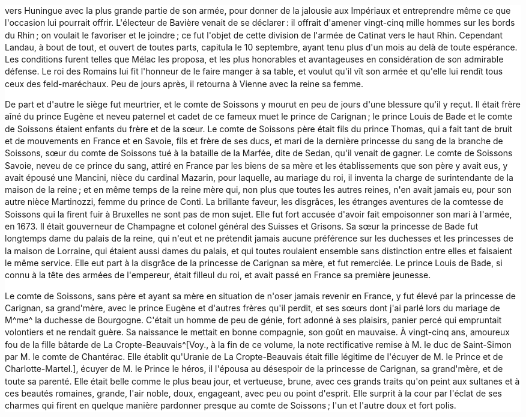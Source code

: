 vers Huningue avec la plus grande partie de son armée, pour donner de la
jalousie aux Impériaux et entreprendre même ce que l'occasion lui pourrait
offrir. L'électeur de Bavière venait de se déclarer : il offrait d'amener
vingt-cinq mille hommes sur les bords du Rhin ; on voulait le favoriser et le
joindre ; ce fut l'objet de cette division de l'armée de Catinat vers le haut
Rhin. Cependant Landau, à bout de tout, et ouvert de toutes parts, capitula le
10 septembre, ayant tenu plus d'un mois au delà de toute espérance. Les
conditions furent telles que Mélac les proposa, et les plus honorables et
avantageuses en considération de son admirable défense. Le roi des Romains lui
fit l'honneur de le faire manger à sa table, et voulut qu'il vît son armée et
qu'elle lui rendît tous ceux des feld-maréchaux. Peu de jours après, il
retourna à Vienne avec la reine sa femme.

De part et d'autre le siège fut meurtrier, et le comte de Soissons y mourut en
peu de jours d'une blessure qu'il y reçut. Il était frère aîné du prince
Eugène et neveu paternel et cadet de ce fameux muet le prince de Carignan ; le
prince Louis de Bade et le comte de Soissons étaient enfants du frère et de la
sœur. Le comte de Soissons père était fils du prince Thomas, qui a fait tant
de bruit et de mouvements en France et en Savoie, fils et frère de ses ducs,
et mari de la dernière princesse du sang de la branche de Soissons, sœur du
comte de Soissons tué à la bataille de la Marfée, dite de Sedan, qu'il venait
de gagner. Le comte de Soissons Savoie, neveu de ce prince du sang, attiré en
France par les biens de sa mère et les établissements que son père y avait
eus, y avait épousé une Mancini, nièce du cardinal Mazarin, pour laquelle, au
mariage du roi, il inventa la charge de surintendante de la maison de la
reine ; et en même temps de la reine mère qui, non plus que toutes les autres
reines, n'en avait jamais eu, pour son autre nièce Martinozzi, femme du prince
de Conti. La brillante faveur, les disgrâces, les étranges aventures de la
comtesse de Soissons qui la firent fuir à Bruxelles ne sont pas de mon sujet.
Elle fut fort accusée d'avoir fait empoisonner son mari à l'armée, en 1673. Il
était gouverneur de Champagne et colonel général des Suisses et Grisons. Sa
sœur la princesse de Bade fut longtemps dame du palais de la reine, qui n'eut
et ne prétendit jamais aucune préférence sur les duchesses et les princesses
de la maison de Lorraine, qui étaient aussi dames du palais, et qui toutes
roulaient ensemble sans distinction entre elles et faisaient le même service.
Elle eut part à la disgrâce de la princesse de Carignan sa mère, et fut
remerciée. Le prince Louis de Bade, si connu à la tête des armées de
l'empereur, était filleul du roi, et avait passé en France sa première
jeunesse.

Le comte de Soissons, sans père et ayant sa mère en situation de n'oser jamais
revenir en France, y fut élevé par la princesse de Carignan, sa grand'mère,
avec le prince Eugène et d'autres frères qu'il perdit, et ses sœurs dont j'ai
parlé lors du mariage de M^me^ la duchesse de Bourgogne. C'était un homme de peu
de génie, fort adonné à ses plaisirs, panier percé qui empruntait volontiers
et ne rendait guère. Sa naissance le mettait en bonne compagnie, son goût en
mauvaise. À vingt-cinq ans, amoureux fou de la fille bâtarde de La
Cropte-Beauvais^[Voy., à la fin de ce volume, la note rectificative remise
à M. le duc de Saint-Simon par M. le comte de Chantérac. Elle établit
qu'Uranie de La Cropte-Beauvais était fille légitime de l'écuyer de M. le
Prince et de Charlotte-Martel.], écuyer de M. le Prince le héros, il l'épousa
au désespoir de la princesse de Carignan, sa grand'mère, et de toute sa
parenté. Elle était belle comme le plus beau jour, et vertueuse, brune, avec
ces grands traits qu'on peint aux sultanes et à ces beautés romaines, grande,
l'air noble, doux, engageant, avec peu ou point d'esprit. Elle surprit à la
cour par l'éclat de ses charmes qui firent en quelque manière pardonner
presque au comte de Soissons ; l'un et l'autre doux et fort polis.
